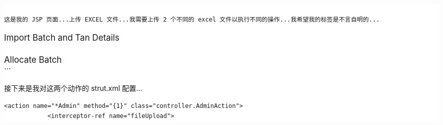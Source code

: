 ```

这是我的 JSP 页面...上传 EXCEL 文件...我需要上传 2 个不同的 excel 文件以执行不同的操作...我希望我的标签是不言自明的...

```
<body>
<s:actionerror />
<s:fielderror />
<s:form action="Admin" method="post" enctype="multipart/form-data" theme="simple">
<big>Import Batch and Tan Details</big>
<br>
<s:file name="uploadToBatch" label="Select a Excel File for Batch import" />
<s:submit action="ImportBatchAndTanDetailsAdmin" value="Import" />
<br>
<big>Allocate Batch</big>
<br>
<s:file name="uploadToAllocate" label="Select a Excel File for Allocation" />
<s:submit action="AllocateAdmin" value="Allocate" onclick=""/>
</s:form>
</body> 
```

接下来是我对这两个动作的 strut.xml 配置...

```
<action name="*Admin" method="{1}" class="controller.AdminAction">
            <interceptor-ref name="fileUpload">
